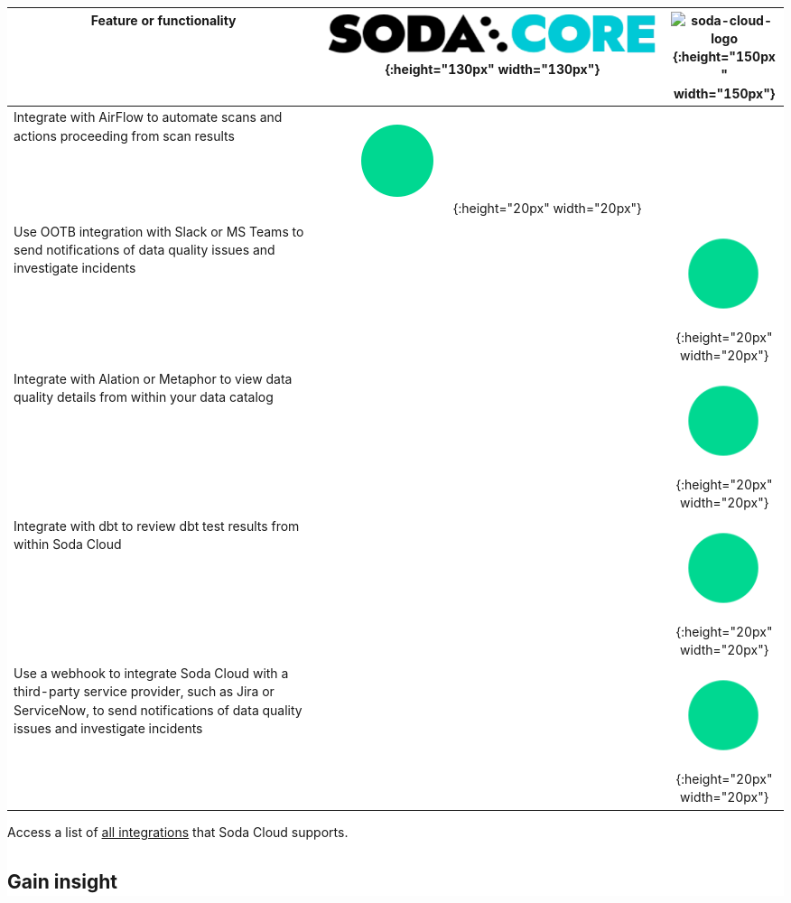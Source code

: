 | Feature or functionality |  ![soda-core-logo](/assets/images/soda-core-logo.png){:height="130px" width="130px"} |![soda-cloud-logo](/assets/images/soda-cloud-logo.png){:height="150px" width="150px"} | 
|--------|:---------:|:---------:|
| Integrate with AirFlow to automate scans and actions proceeding from scan results  | ![done](/assets/images/done.png){:height="20px" width="20px"} |  |
| Use OOTB integration with Slack or MS Teams to send notifications of data quality issues and investigate incidents |  | ![done](/assets/images/done.png){:height="20px" width="20px"} |
| Integrate with Alation or Metaphor to view data quality details from within your data catalog |  | ![done](/assets/images/done.png){:height="20px" width="20px"} |
| Integrate with dbt to review dbt test results from within Soda Cloud |  | ![done](/assets/images/done.png){:height="20px" width="20px"} |
| Use a webhook to integrate Soda Cloud with a third-party service provider, such as Jira or ServiceNow, to send notifications of data quality issues and investigate incidents |  | ![done](/assets/images/done.png){:height="20px" width="20px"} |

Access a list of <a href="https://www.soda.io/integrations" target="_blank">all integrations</a> that Soda Cloud supports.

## Gain insight
